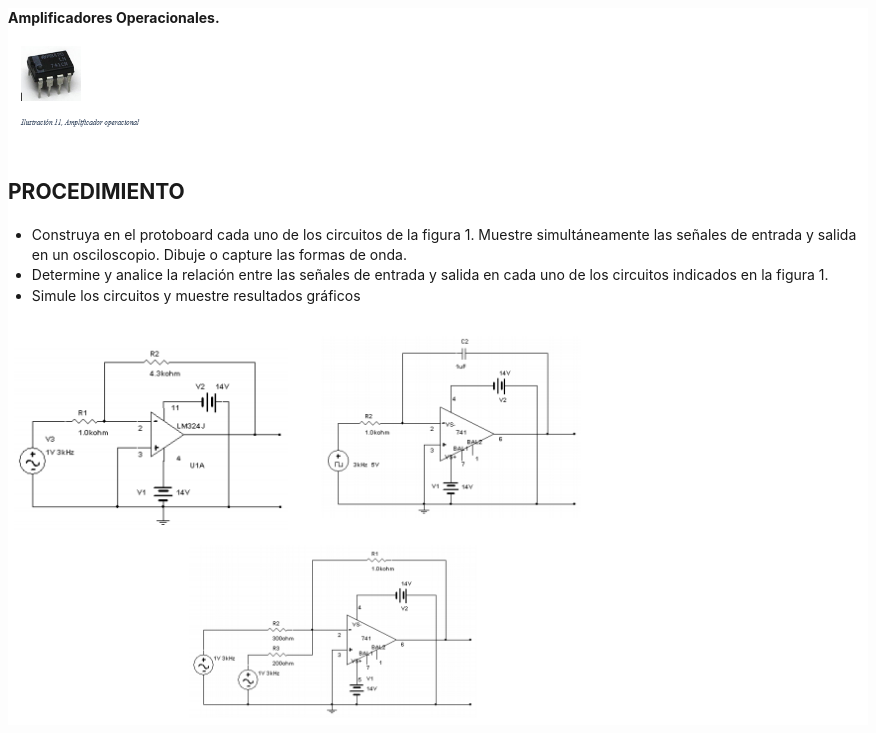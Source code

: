    
   **Amplificadores Operacionales.**
   </section>
      <div class="container mt-5 mb-5">
        <img src="img/marco4.PNG"
          alt="Protoboard"
          height="100"
          style ="float-left ml-4"
        />           
   </div>
   </section>
   
   
   
   
   
   
## **PROCEDIMIENTO**


- Construya en el protoboard cada uno de los circuitos de la figura 1. Muestre
simultáneamente las señales de entrada y salida en un osciloscopio. Dibuje o capture las formas
de onda.
- Determine y analice la relación entre las señales de entrada y salida en cada uno de los
circuitos indicados en la figura 1.
- Simule los circuitos y muestre resultados gráficos


</section>
      <div class="container mt-5 mb-5">
        <img src="img/diagramas.PNG"
          alt="Digrama del circuito"
          height="400"
          style ="float-left ml-4"
        />           
   </div>
   </section> 
